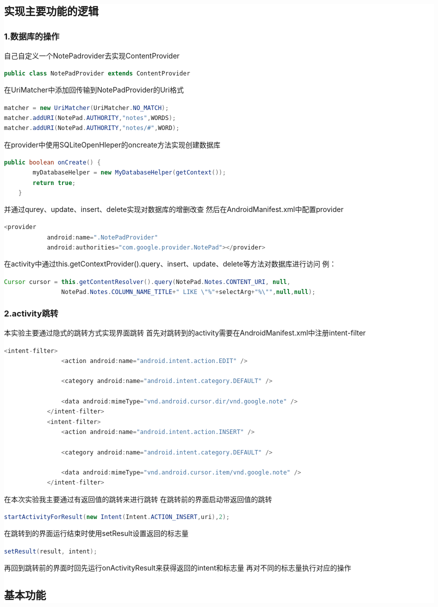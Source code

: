 ## 实现主要功能的逻辑
### 1.数据库的操作
自己自定义一个NotePadrovider去实现ContentProvider
``` java
public class NotePadProvider extends ContentProvider
```
在UriMatcher中添加回传输到NotePadProvider的Uri格式
``` java
matcher = new UriMatcher(UriMatcher.NO_MATCH);
matcher.addURI(NotePad.AUTHORITY,"notes",WORDS);
matcher.addURI(NotePad.AUTHORITY,"notes/#",WORD);
```
在provider中使用SQLiteOpenHleper的oncreate方法实现创建数据库
``` java
public boolean onCreate() {
        myDatabaseHelper = new MyDatabaseHelper(getContext());
        return true;
    }
```
并通过qurey、update、insert、delete实现对数据库的增删改查
然后在AndroidManifest.xml中配置provider
``` java
<provider
            android:name=".NotePadProvider"
            android:authorities="com.google.provider.NotePad"></provider>
```
在activity中通过this.getContextProvider().query、insert、update、delete等方法对数据库进行访问
例：
``` java
Cursor cursor = this.getContentResolver().query(NotePad.Notes.CONTENT_URI, null,
                NotePad.Notes.COLUMN_NAME_TITLE+" LIKE \"%"+selectArg+"%\"",null,null);
```
### 2.activity跳转
本实验主要通过隐式的跳转方式实现界面跳转
首先对跳转到的activity需要在AndroidManifest.xml中注册intent-filter
``` java
<intent-filter>
                <action android:name="android.intent.action.EDIT" />

                <category android:name="android.intent.category.DEFAULT" />

                <data android:mimeType="vnd.android.cursor.dir/vnd.google.note" />
            </intent-filter>
            <intent-filter>
                <action android:name="android.intent.action.INSERT" />

                <category android:name="android.intent.category.DEFAULT" />

                <data android:mimeType="vnd.android.cursor.item/vnd.google.note" />
            </intent-filter>
```
在本次实验我主要通过有返回值的跳转来进行跳转
在跳转前的界面启动带返回值的跳转
``` java
startActivityForResult(new Intent(Intent.ACTION_INSERT,uri),2);
```
在跳转到的界面运行结束时使用setResult设置返回的标志量
``` java
setResult(result, intent);
```
再回到跳转前的界面时回先运行onActivityResult来获得返回的intent和标志量
再对不同的标志量执行对应的操作
## 基本功能